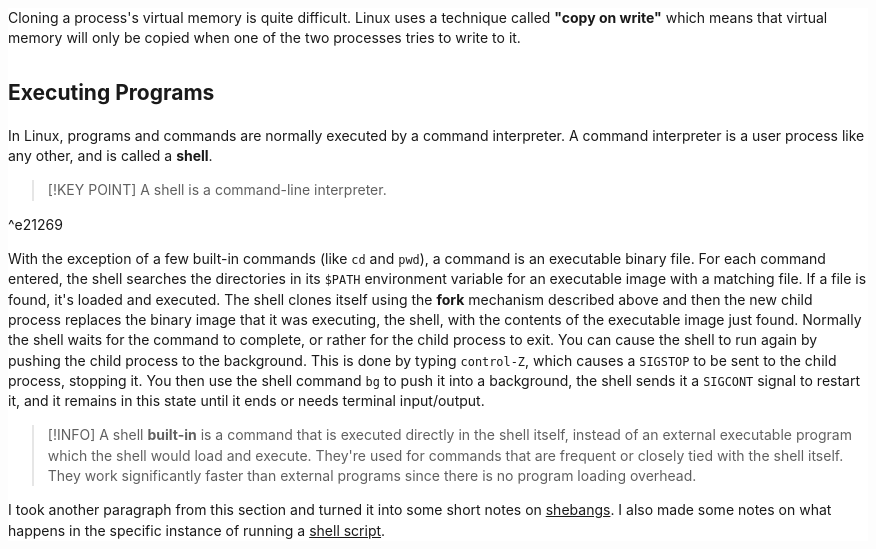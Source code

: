 Cloning a process's virtual memory is quite difficult. Linux uses a technique called **"copy on write"** which means that virtual memory will only be copied when one of the two processes tries to write to it. 


## Executing Programs
In Linux, programs and commands are normally executed by a command interpreter. A command interpreter is a user process like any other, and is called a **shell**.

> [!KEY POINT]
> A shell is a command-line interpreter.

^e21269

With the exception of a few built-in commands (like `cd` and `pwd`), a command is an executable binary file. For each command entered, the shell searches the directories in its `$PATH` environment variable for an executable image with a matching file. If a file is found, it's loaded and executed. The shell clones itself using the **fork** mechanism described above and then the new child process replaces the binary image that it was executing, the shell, with the contents of the executable image just found.
Normally the shell waits for the command to complete, or rather for the child process to exit. You can cause the shell to run again by pushing the child process to the background. This is done by typing `control-Z`, which causes a `SIGSTOP` to be sent to the child process, stopping it. You then use the shell command `bg` to push it into a background, the shell sends it a `SIGCONT` signal to restart it, and it remains in this state until it ends or needs terminal input/output.

> [!INFO]
> A shell **built-in** is a command that is executed directly in the shell itself, instead of an external executable program which the shell would load and execute.
> They're used for commands that are frequent or closely tied with the shell itself.
> They work significantly faster than external programs since there is no program loading overhead.

I took another paragraph from this section and turned it into some short notes on [shebangs](../Shebangs.md).
I also made some notes on what happens in the specific instance of running a [shell script](../Running%20Shell%20Scripts.md).













